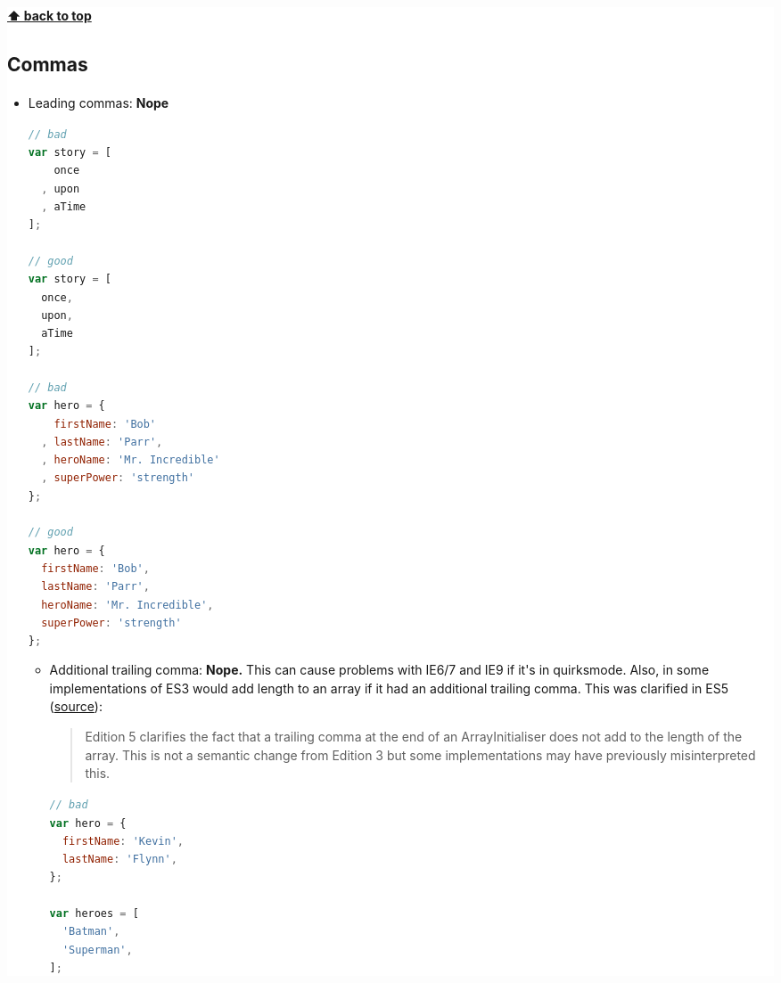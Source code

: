 **[⬆ back to top](#table-of-contents)**

## Commas

  - Leading commas: **Nope**

    ```javascript
    // bad
    var story = [
        once
      , upon
      , aTime
    ];

    // good
    var story = [
      once,
      upon,
      aTime
    ];

    // bad
    var hero = {
        firstName: 'Bob'
      , lastName: 'Parr',
      , heroName: 'Mr. Incredible'
      , superPower: 'strength'
    };

    // good
    var hero = {
      firstName: 'Bob',
      lastName: 'Parr',
      heroName: 'Mr. Incredible',
      superPower: 'strength'
    };
    ```

    - Additional trailing comma: **Nope.** This can cause problems with IE6/7 and IE9 if it's in quirksmode. Also, in some implementations of ES3 would add length to an array if it had an additional trailing comma. This was clarified in ES5 ([source](http://es5.github.io/#D)):

      > Edition 5 clarifies the fact that a trailing comma at the end of an ArrayInitialiser does not add to the length of the array. This is not a semantic change from Edition 3 but some implementations may have previously misinterpreted this.

      ```javascript
      // bad
      var hero = {
        firstName: 'Kevin',
        lastName: 'Flynn',
      };

      var heroes = [
        'Batman',
        'Superman',
      ];
